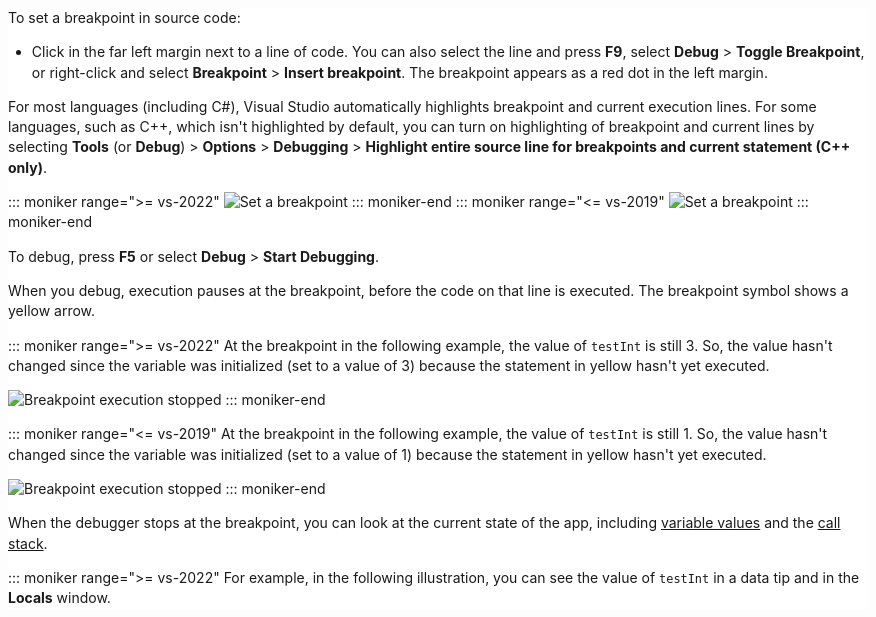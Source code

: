 To set a breakpoint in source code:

- Click in the far left margin next to a line of code. You can also select the line and press **F9**, select **Debug** > **Toggle Breakpoint**, or right-click and select **Breakpoint** > **Insert breakpoint**. The breakpoint appears as a red dot in the left margin.

For most languages (including C#), Visual Studio automatically highlights breakpoint and current execution lines. For some languages, such as C++, which isn't highlighted by default, you can turn on highlighting of breakpoint and current lines by selecting **Tools** (or **Debug**) > **Options** > **Debugging** >  **Highlight entire source line for breakpoints and current statement (C++ only)**.

::: moniker range=">= vs-2022"
![Set a breakpoint](../debugger/media/vs-2022/basic-breakpoint.png "Basic breakpoint")
::: moniker-end
::: moniker range="<= vs-2019"
![Set a breakpoint](../debugger/media/basicbreakpoint.png "Basic breakpoint")
::: moniker-end

To debug, press **F5** or select **Debug** > **Start Debugging**.

When you debug, execution pauses at the breakpoint, before the code on that line is executed. The breakpoint symbol shows a yellow arrow.

::: moniker range=">= vs-2022"
At the breakpoint in the following example, the value of `testInt` is still 3. So, the value hasn't changed since the variable was initialized (set to a value of 3) because the statement in yellow hasn't yet executed.

![Breakpoint execution stopped](../debugger/media/vs-2022/breakpoint-execution.png "Breakpoint execution")
::: moniker-end

::: moniker range="<= vs-2019"
At the breakpoint in the following example, the value of `testInt` is still 1. So, the value hasn't changed since the variable was initialized (set to a value of 1) because the statement in yellow hasn't yet executed.

![Breakpoint execution stopped](../debugger/media/breakpointexecution.png "Breakpoint execution")
::: moniker-end

When the debugger stops at the breakpoint, you can look at the current state of the app, including [variable values](../debugger/debugger-feature-tour.md#inspect-variables-with-data-tips) and the [call stack](../debugger/how-to-use-the-call-stack-window.md).

::: moniker range=">= vs-2022"
For example, in the following illustration, you can see the value of `testInt` in a data tip and in the **Locals** window.
